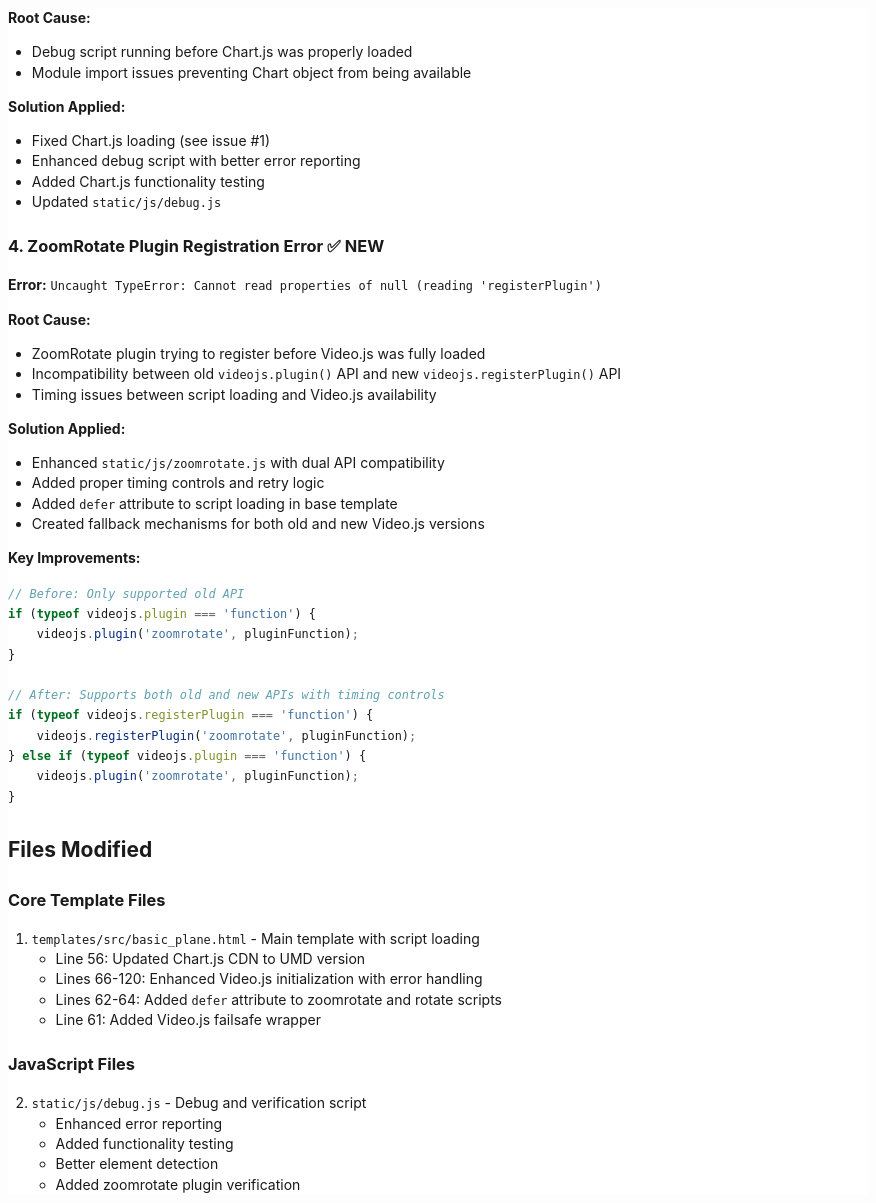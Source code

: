 **Root Cause:**
- Debug script running before Chart.js was properly loaded
- Module import issues preventing Chart object from being available

**Solution Applied:**
- Fixed Chart.js loading (see issue #1)
- Enhanced debug script with better error reporting
- Added Chart.js functionality testing
- Updated `static/js/debug.js`

### 4. ZoomRotate Plugin Registration Error ✅ **NEW**
**Error:** `Uncaught TypeError: Cannot read properties of null (reading 'registerPlugin')`

**Root Cause:**
- ZoomRotate plugin trying to register before Video.js was fully loaded
- Incompatibility between old `videojs.plugin()` API and new `videojs.registerPlugin()` API
- Timing issues between script loading and Video.js availability

**Solution Applied:**
- Enhanced `static/js/zoomrotate.js` with dual API compatibility
- Added proper timing controls and retry logic
- Added `defer` attribute to script loading in base template
- Created fallback mechanisms for both old and new Video.js versions

**Key Improvements:**
```javascript
// Before: Only supported old API
if (typeof videojs.plugin === 'function') {
    videojs.plugin('zoomrotate', pluginFunction);
}

// After: Supports both old and new APIs with timing controls
if (typeof videojs.registerPlugin === 'function') {
    videojs.registerPlugin('zoomrotate', pluginFunction);
} else if (typeof videojs.plugin === 'function') {
    videojs.plugin('zoomrotate', pluginFunction);
}
```

## Files Modified

### Core Template Files
1. `templates/src/basic_plane.html` - Main template with script loading
   - Line 56: Updated Chart.js CDN to UMD version
   - Lines 66-120: Enhanced Video.js initialization with error handling
   - Lines 62-64: Added `defer` attribute to zoomrotate and rotate scripts
   - Line 61: Added Video.js failsafe wrapper

### JavaScript Files
2. `static/js/debug.js` - Debug and verification script
   - Enhanced error reporting
   - Added functionality testing
   - Better element detection
   - Added zoomrotate plugin verification
